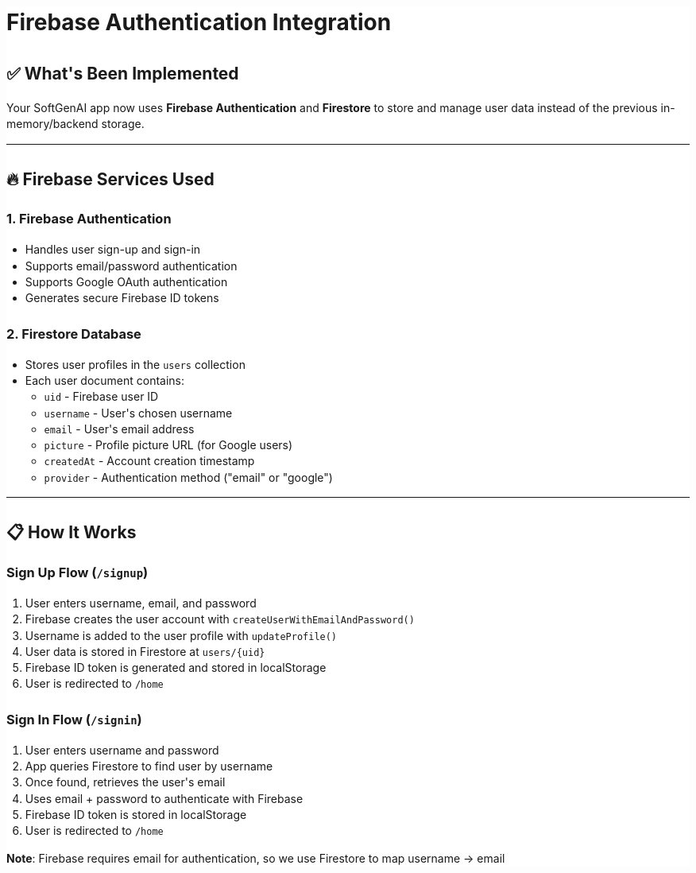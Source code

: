 # Firebase Authentication Integration

## ✅ What's Been Implemented

Your SoftGenAI app now uses **Firebase Authentication** and **Firestore** to store and manage user data instead of the previous in-memory/backend storage.

---

## 🔥 Firebase Services Used

### 1. **Firebase Authentication**
- Handles user sign-up and sign-in
- Supports email/password authentication
- Supports Google OAuth authentication
- Generates secure Firebase ID tokens

### 2. **Firestore Database**
- Stores user profiles in the `users` collection
- Each user document contains:
  - `uid` - Firebase user ID
  - `username` - User's chosen username
  - `email` - User's email address
  - `picture` - Profile picture URL (for Google users)
  - `createdAt` - Account creation timestamp
  - `provider` - Authentication method ("email" or "google")

---

## 📋 How It Works

### **Sign Up Flow** (`/signup`)
1. User enters username, email, and password
2. Firebase creates the user account with `createUserWithEmailAndPassword()`
3. Username is added to the user profile with `updateProfile()`
4. User data is stored in Firestore at `users/{uid}`
5. Firebase ID token is generated and stored in localStorage
6. User is redirected to `/home`

### **Sign In Flow** (`/signin`)
1. User enters username and password
2. App queries Firestore to find user by username
3. Once found, retrieves the user's email
4. Uses email + password to authenticate with Firebase
5. Firebase ID token is stored in localStorage
6. User is redirected to `/home`

**Note**: Firebase requires email for authentication, so we use Firestore to map username → email
